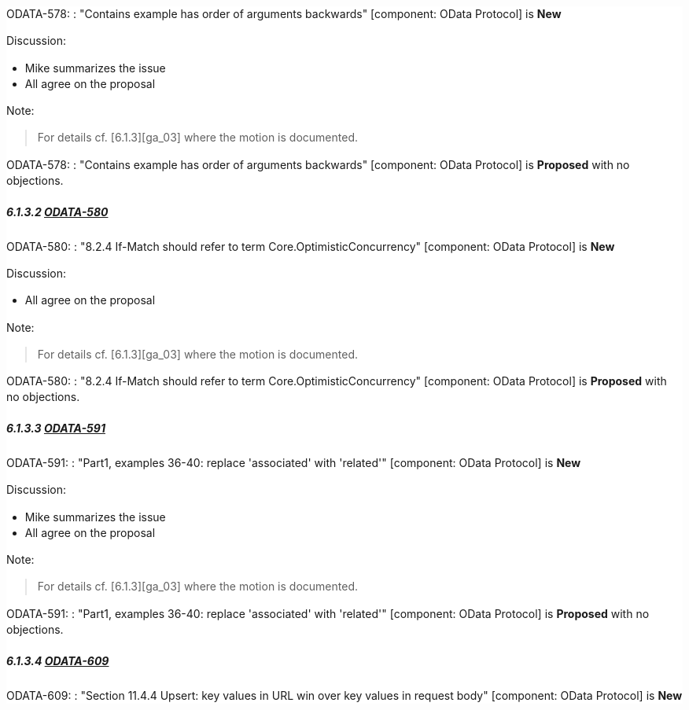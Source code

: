 ODATA-578:
: "Contains example has order of arguments backwards" [component: OData Protocol] is **New**

Discussion:

* Mike summarizes the issue
* All agree on the proposal

Note:
> For details cf. [6.1.3][ga_03] where the motion is documented.

ODATA-578:
: "Contains example has order of arguments backwards" [component: OData Protocol] is **Proposed** with no objections.


##### 6.1.3.2 [ODATA-580](https://tools.oasis-open.org/issues/browse/ODATA-580)

ODATA-580:
: "8.2.4 If-Match should refer to term Core.OptimisticConcurrency" [component: OData Protocol] is **New**

Discussion:

* All agree on the proposal

Note:
> For details cf. [6.1.3][ga_03] where the motion is documented.

ODATA-580:
: "8.2.4 If-Match should refer to term Core.OptimisticConcurrency" [component: OData Protocol] is **Proposed** with no objections.


##### 6.1.3.3 [ODATA-591](https://tools.oasis-open.org/issues/browse/ODATA-591)

ODATA-591:
: "Part1, examples 36-40: replace 'associated' with 'related'" [component: OData Protocol] is **New**

Discussion:

* Mike summarizes the issue
* All agree on the proposal

Note:
> For details cf. [6.1.3][ga_03] where the motion is documented.

ODATA-591:
: "Part1, examples 36-40: replace 'associated' with 'related'" [component: OData Protocol] is **Proposed** with no objections.


##### 6.1.3.4 [ODATA-609](https://tools.oasis-open.org/issues/browse/ODATA-609)

ODATA-609:
: "Section 11.4.4 Upsert: key values in URL win over key values in request body" [component: OData Protocol] is **New**
